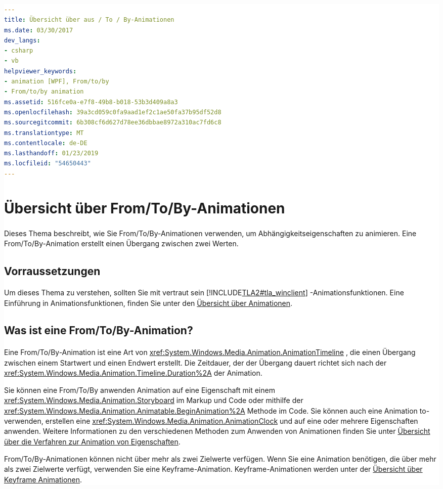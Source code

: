 ```yaml
---
title: Übersicht über aus / To / By-Animationen
ms.date: 03/30/2017
dev_langs:
- csharp
- vb
helpviewer_keywords:
- animation [WPF], From/to/by
- From/to/by animation
ms.assetid: 516fce0a-e7f8-49b8-b018-53b3d409a8a3
ms.openlocfilehash: 39a3cd059c0fa9aad1ef2c1ae50fa37b95df52d8
ms.sourcegitcommit: 6b308cf6d627d78ee36dbbae8972a310ac7fd6c8
ms.translationtype: MT
ms.contentlocale: de-DE
ms.lasthandoff: 01/23/2019
ms.locfileid: "54650443"
---
```

# <a name="fromtoby-animations-overview"></a>Übersicht über From/To/By-Animationen
Dieses Thema beschreibt, wie Sie From/To/By-Animationen verwenden, um Abhängigkeitseigenschaften zu animieren. Eine From/To/By-Animation erstellt einen Übergang zwischen zwei Werten.  
  
<a name="prereq"></a>   
## <a name="prerequisites"></a>Vorraussetzungen  
 Um dieses Thema zu verstehen, sollten Sie mit vertraut sein [!INCLUDE[TLA2#tla_winclient](../../../../includes/tla2sharptla-winclient-md.md)] -Animationsfunktionen. Eine Einführung in Animationsfunktionen, finden Sie unter den [Übersicht über Animationen](../../../../docs/framework/wpf/graphics-multimedia/animation-overview.md).  
  
<a name="whatisanimation"></a>   
## <a name="what-is-a-fromtoby-animation"></a>Was ist eine From/To/By-Animation?  
 Eine From/To/By-Animation ist eine Art von <xref:System.Windows.Media.Animation.AnimationTimeline> , die einen Übergang zwischen einem Startwert und einen Endwert erstellt. Die Zeitdauer, der der Übergang dauert richtet sich nach der <xref:System.Windows.Media.Animation.Timeline.Duration%2A> der Animation.  
  
 Sie können eine From/To/By anwenden Animation auf eine Eigenschaft mit einem <xref:System.Windows.Media.Animation.Storyboard> im Markup und Code oder mithilfe der <xref:System.Windows.Media.Animation.Animatable.BeginAnimation%2A> Methode im Code. Sie können auch eine Animation to-verwenden, erstellen eine <xref:System.Windows.Media.Animation.AnimationClock> und auf eine oder mehrere Eigenschaften anwenden. Weitere Informationen zu den verschiedenen Methoden zum Anwenden von Animationen finden Sie unter [Übersicht über die Verfahren zur Animation von Eigenschaften](../../../../docs/framework/wpf/graphics-multimedia/property-animation-techniques-overview.md).  
  
 From/To/By-Animationen können nicht über mehr als zwei Zielwerte verfügen. Wenn Sie eine Animation benötigen, die über mehr als zwei Zielwerte verfügt, verwenden Sie eine Keyframe-Animation. Keyframe-Animationen werden unter der [Übersicht über Keyframe Animationen](../../../../docs/framework/wpf/graphics-multimedia/key-frame-animations-overview.md).  
  
